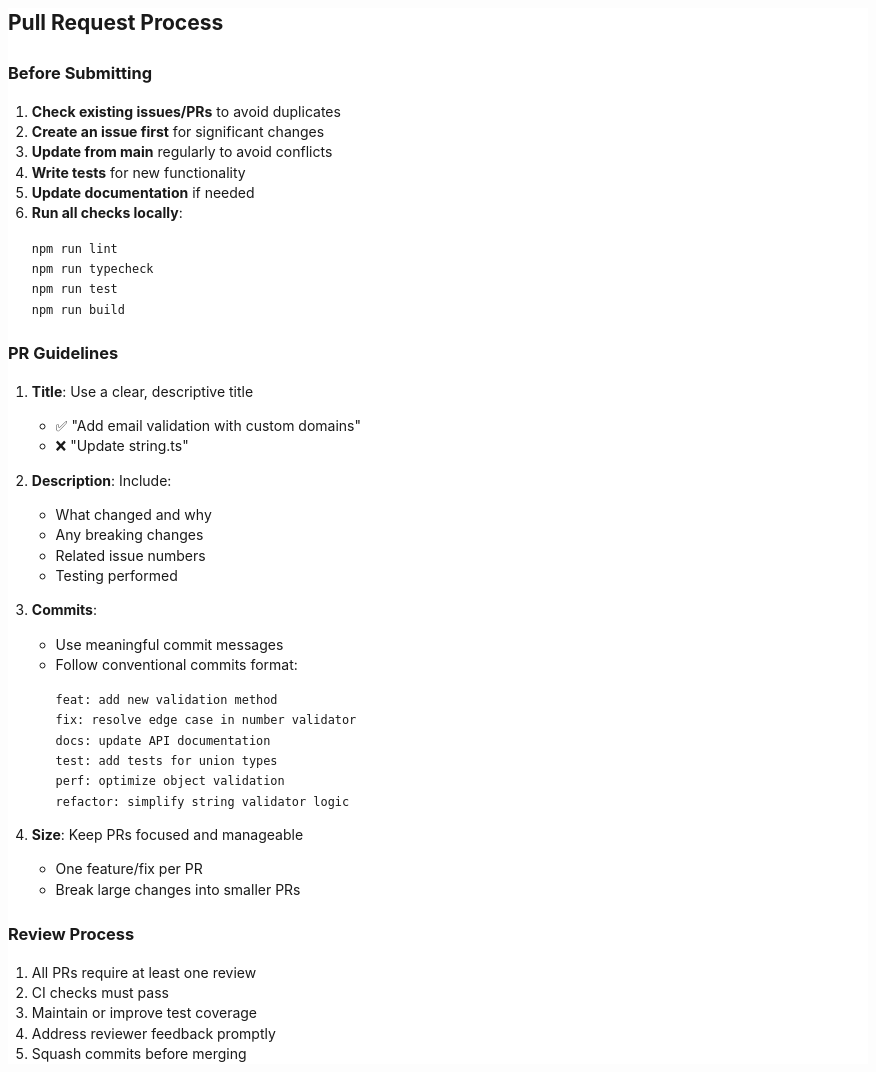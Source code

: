 ## Pull Request Process

### Before Submitting

1. **Check existing issues/PRs** to avoid duplicates
2. **Create an issue first** for significant changes
3. **Update from main** regularly to avoid conflicts
4. **Write tests** for new functionality
5. **Update documentation** if needed
6. **Run all checks locally**:
   ```bash
   npm run lint
   npm run typecheck
   npm run test
   npm run build
   ```

### PR Guidelines

1. **Title**: Use a clear, descriptive title
   - ✅ "Add email validation with custom domains"
   - ❌ "Update string.ts"

2. **Description**: Include:
   - What changed and why
   - Any breaking changes
   - Related issue numbers
   - Testing performed

3. **Commits**: 
   - Use meaningful commit messages
   - Follow conventional commits format:
     ```
     feat: add new validation method
     fix: resolve edge case in number validator
     docs: update API documentation
     test: add tests for union types
     perf: optimize object validation
     refactor: simplify string validator logic
     ```

4. **Size**: Keep PRs focused and manageable
   - One feature/fix per PR
   - Break large changes into smaller PRs

### Review Process

1. All PRs require at least one review
2. CI checks must pass
3. Maintain or improve test coverage
4. Address reviewer feedback promptly
5. Squash commits before merging
